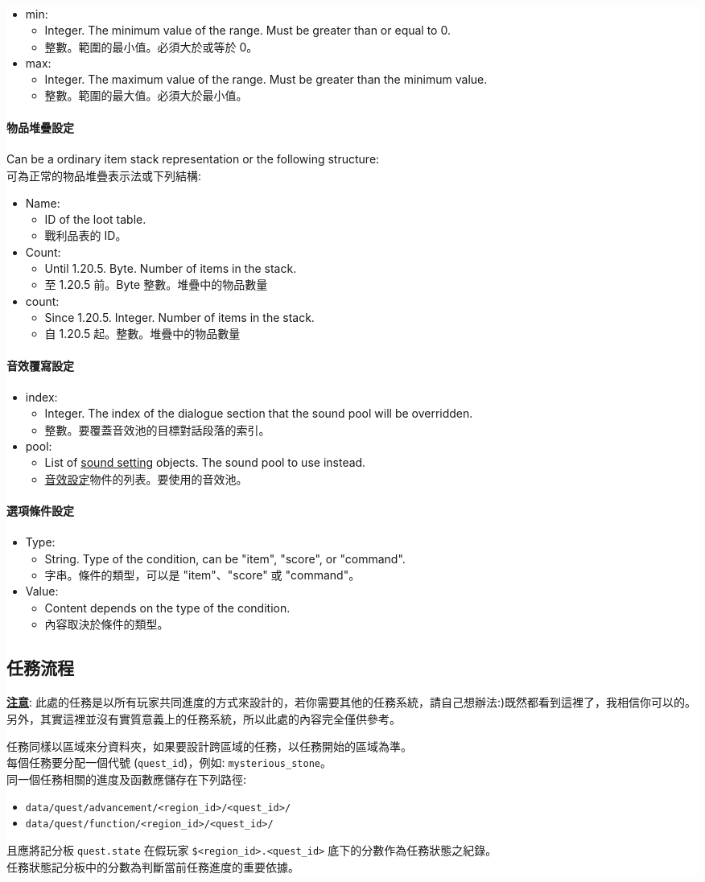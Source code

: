 * min:
  * Integer. The minimum value of the range. Must be greater than or equal to 0.
  * 整數。範圍的最小值。必須大於或等於 0。
* max:
  * Integer. The maximum value of the range. Must be greater than the minimum value.
  * 整數。範圍的最大值。必須大於最小值。

#### 物品堆疊設定
Can be a ordinary item stack representation or the following structure:  
可為正常的物品堆疊表示法或下列結構:  

* Name:
  * ID of the loot table.
  * 戰利品表的 ID。
* Count:
  * Until 1.20.5. Byte. Number of items in the stack.
  * 至 1.20.5 前。Byte 整數。堆疊中的物品數量
* count:
  * Since 1.20.5. Integer. Number of items in the stack.
  * 自 1.20.5 起。整數。堆疊中的物品數量

#### 音效覆寫設定

* index:
  * Integer. The index of the dialogue section that the sound pool will be overridden.
  * 整數。要覆蓋音效池的目標對話段落的索引。
* pool:
  * List of [sound setting](#音效設定) objects. The sound pool to use instead.
  * [音效設定](#音效設定)物件的列表。要使用的音效池。

#### 選項條件設定

* Type:
  * String. Type of the condition, can be "item", "score", or "command".
  * 字串。條件的類型，可以是 "item"、"score" 或 "command"。
* Value:
  * Content depends on the type of the condition.
  * 內容取決於條件的類型。

## 任務流程

<u>**注意**</u>: 此處的任務是以所有玩家共同進度的方式來設計的，若你需要其他的任務系統，請自己想辦法:)既然都看到這裡了，我相信你可以的。另外，其實這裡並沒有實質意義上的任務系統，所以此處的內容完全僅供參考。  

任務同樣以區域來分資料夾，如果要設計跨區域的任務，以任務開始的區域為準。  
每個任務要分配一個代號 (`quest_id`)，例如: `mysterious_stone`。  
同一個任務相關的進度及函數應儲存在下列路徑:

* `data/quest/advancement/<region_id>/<quest_id>/` 
* `data/quest/function/<region_id>/<quest_id>/`
  
且應將記分板 `quest.state` 在假玩家 `$<region_id>.<quest_id>` 底下的分數作為任務狀態之紀錄。  
任務狀態記分板中的分數為判斷當前任務進度的重要依據。  
